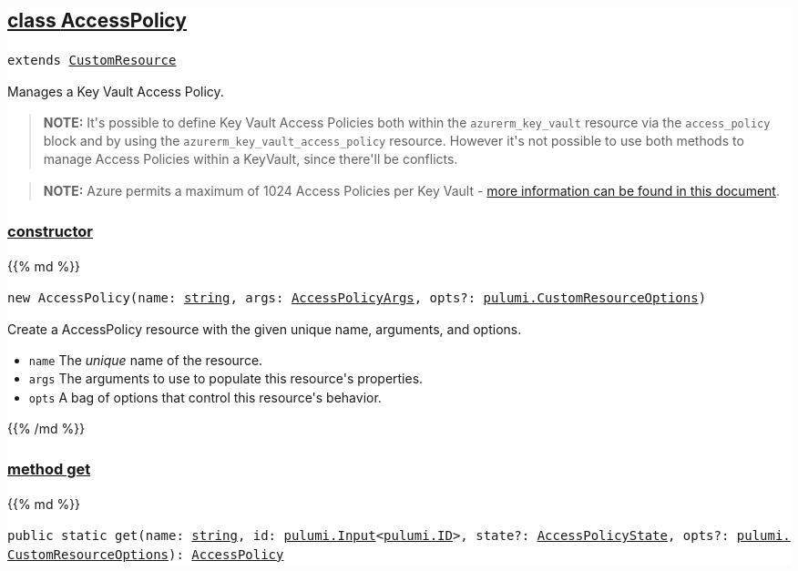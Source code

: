 </div>


<h2 class="pdoc-module-header" id="AccessPolicy">
<a class="pdoc-member-name" href="https://github.com/pulumi/pulumi-azure/blob/9ad002cd8d3c86adcf7430e550cbb381cb2e36c5/sdk/nodejs/keyvault/accessPolicy.ts#L14">class <b>AccessPolicy</b></a>
</h2>
<div class="pdoc-module-contents">
<pre class="highlight"><span class='kd'>extends</span> <a href='/reference/pkg/nodejs/pulumi/pulumi/#CustomResource'>CustomResource</a></pre>

Manages a Key Vault Access Policy.

> **NOTE:** It's possible to define Key Vault Access Policies both within the `azurerm_key_vault` resource via the `access_policy` block and by using the `azurerm_key_vault_access_policy` resource. However it's not possible to use both methods to manage Access Policies within a KeyVault, since there'll be conflicts.

> **NOTE:** Azure permits a maximum of 1024 Access Policies per Key Vault - [more information can be found in this document](https://docs.microsoft.com/en-us/azure/key-vault/key-vault-secure-your-key-vault#data-plane-access-control).

<h3 class="pdoc-member-header" id="AccessPolicy-constructor">
<a class="pdoc-child-name" href="https://github.com/pulumi/pulumi-azure/blob/9ad002cd8d3c86adcf7430e550cbb381cb2e36c5/sdk/nodejs/keyvault/accessPolicy.ts#L75"> <b>constructor</b></a>
</h3>
<div class="pdoc-member-contents">
{{% md %}}

<pre class="highlight"><span class='kd'></span><span class='kd'>new</span> AccessPolicy(name: <span class='kd'><a href='https://developer.mozilla.org/en-US/docs/Web/JavaScript/Reference/Global_Objects/String'>string</a></span>, args: <a href='#AccessPolicyArgs'>AccessPolicyArgs</a>, opts?: <a href='/reference/pkg/nodejs/pulumi/pulumi/#CustomResourceOptions'>pulumi.CustomResourceOptions</a>)</pre>


Create a AccessPolicy resource with the given unique name, arguments, and options.

* `name` The _unique_ name of the resource.
* `args` The arguments to use to populate this resource&#39;s properties.
* `opts` A bag of options that control this resource&#39;s behavior.

{{% /md %}}
</div>
<h3 class="pdoc-member-header" id="AccessPolicy-get">
<a class="pdoc-child-name" href="https://github.com/pulumi/pulumi-azure/blob/9ad002cd8d3c86adcf7430e550cbb381cb2e36c5/sdk/nodejs/keyvault/accessPolicy.ts#L23">method <b>get</b></a>
</h3>
<div class="pdoc-member-contents">
{{% md %}}

<pre class="highlight"><span class='kd'>public static </span>get(name: <span class='kd'><a href='https://developer.mozilla.org/en-US/docs/Web/JavaScript/Reference/Global_Objects/String'>string</a></span>, id: <a href='/reference/pkg/nodejs/pulumi/pulumi/#Input'>pulumi.Input</a>&lt;<a href='/reference/pkg/nodejs/pulumi/pulumi/#ID'>pulumi.ID</a>&gt;, state?: <a href='#AccessPolicyState'>AccessPolicyState</a>, opts?: <a href='/reference/pkg/nodejs/pulumi/pulumi/#CustomResourceOptions'>pulumi.CustomResourceOptions</a>): <a href='#AccessPolicy'>AccessPolicy</a></pre>
